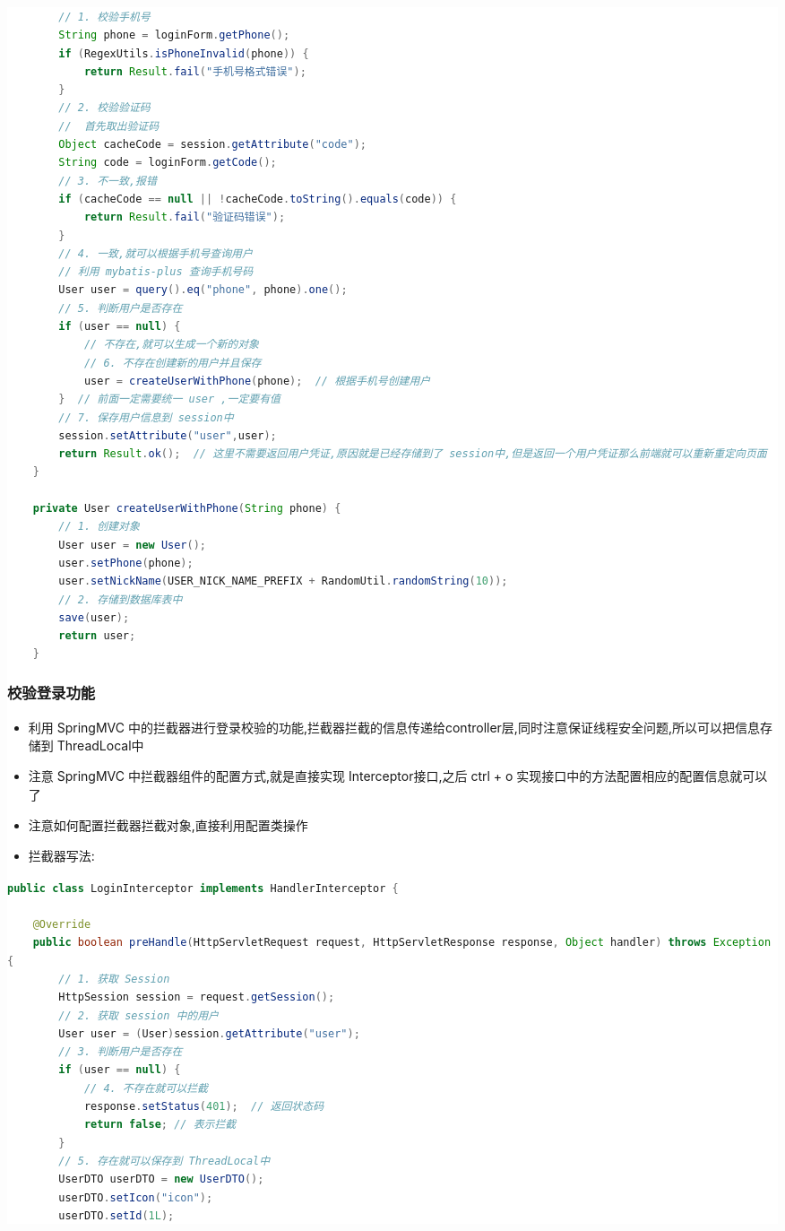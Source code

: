 ```java
        // 1. 校验手机号
        String phone = loginForm.getPhone();
        if (RegexUtils.isPhoneInvalid(phone)) {
            return Result.fail("手机号格式错误");
        }
        // 2. 校验验证码
        //  首先取出验证码
        Object cacheCode = session.getAttribute("code");
        String code = loginForm.getCode();
        // 3. 不一致,报错
        if (cacheCode == null || !cacheCode.toString().equals(code)) {
            return Result.fail("验证码错误");
        }
        // 4. 一致,就可以根据手机号查询用户
        // 利用 mybatis-plus 查询手机号码
        User user = query().eq("phone", phone).one();
        // 5. 判断用户是否存在
        if (user == null) {
            // 不存在,就可以生成一个新的对象
            // 6. 不存在创建新的用户并且保存
            user = createUserWithPhone(phone);  // 根据手机号创建用户
        }  // 前面一定需要统一 user ,一定要有值
        // 7. 保存用户信息到 session中
        session.setAttribute("user",user);
        return Result.ok();  // 这里不需要返回用户凭证,原因就是已经存储到了 session中,但是返回一个用户凭证那么前端就可以重新重定向页面
    }

    private User createUserWithPhone(String phone) {
        // 1. 创建对象
        User user = new User();
        user.setPhone(phone);
        user.setNickName(USER_NICK_NAME_PREFIX + RandomUtil.randomString(10));
        // 2. 存储到数据库表中
        save(user);
        return user;
    }
```
### 校验登录功能
- 利用 SpringMVC 中的拦截器进行登录校验的功能,拦截器拦截的信息传递给controller层,同时注意保证线程安全问题,所以可以把信息存储到 ThreadLocal中
- 注意 SpringMVC 中拦截器组件的配置方式,就是直接实现 Interceptor接口,之后 ctrl + o 实现接口中的方法配置相应的配置信息就可以了
- 注意如何配置拦截器拦截对象,直接利用配置类操作

- 拦截器写法:
```java
public class LoginInterceptor implements HandlerInterceptor {

    @Override
    public boolean preHandle(HttpServletRequest request, HttpServletResponse response, Object handler) throws Exception {
        // 1. 获取 Session
        HttpSession session = request.getSession();
        // 2. 获取 session 中的用户
        User user = (User)session.getAttribute("user");
        // 3. 判断用户是否存在
        if (user == null) {
            // 4. 不存在就可以拦截
            response.setStatus(401);  // 返回状态码
            return false; // 表示拦截
        }
        // 5. 存在就可以保存到 ThreadLocal中
        UserDTO userDTO = new UserDTO();
        userDTO.setIcon("icon");
        userDTO.setId(1L);
```